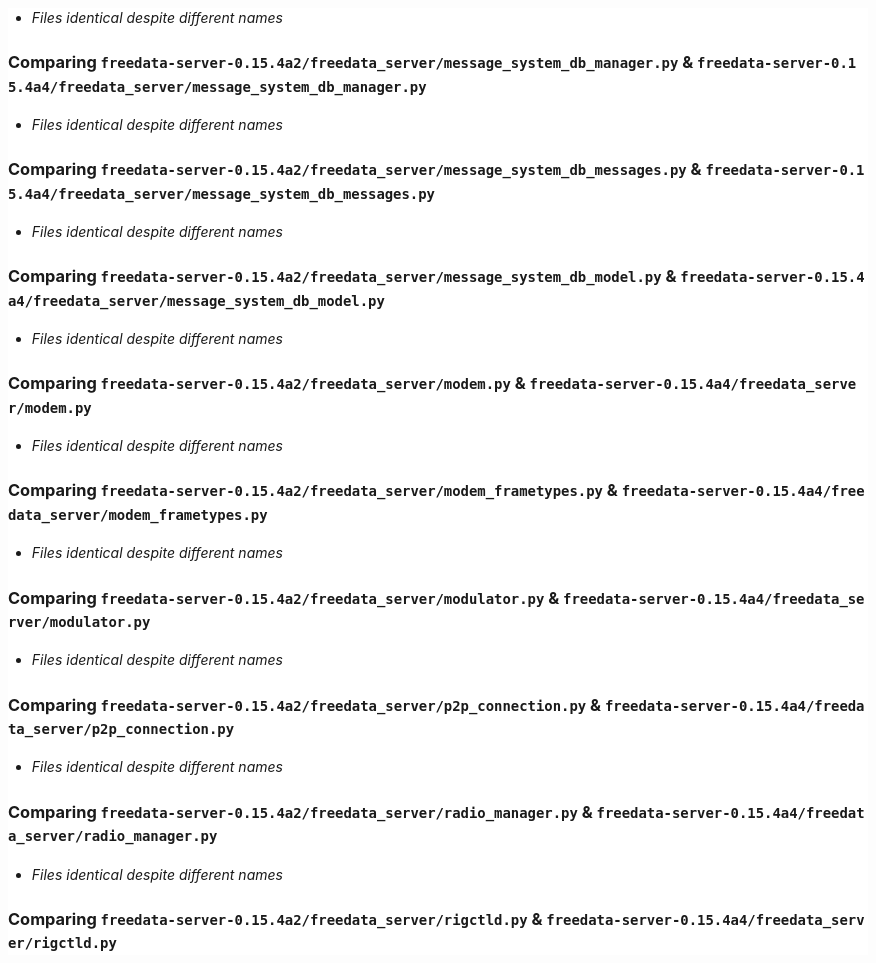  * *Files identical despite different names*

### Comparing `freedata-server-0.15.4a2/freedata_server/message_system_db_manager.py` & `freedata-server-0.15.4a4/freedata_server/message_system_db_manager.py`

 * *Files identical despite different names*

### Comparing `freedata-server-0.15.4a2/freedata_server/message_system_db_messages.py` & `freedata-server-0.15.4a4/freedata_server/message_system_db_messages.py`

 * *Files identical despite different names*

### Comparing `freedata-server-0.15.4a2/freedata_server/message_system_db_model.py` & `freedata-server-0.15.4a4/freedata_server/message_system_db_model.py`

 * *Files identical despite different names*

### Comparing `freedata-server-0.15.4a2/freedata_server/modem.py` & `freedata-server-0.15.4a4/freedata_server/modem.py`

 * *Files identical despite different names*

### Comparing `freedata-server-0.15.4a2/freedata_server/modem_frametypes.py` & `freedata-server-0.15.4a4/freedata_server/modem_frametypes.py`

 * *Files identical despite different names*

### Comparing `freedata-server-0.15.4a2/freedata_server/modulator.py` & `freedata-server-0.15.4a4/freedata_server/modulator.py`

 * *Files identical despite different names*

### Comparing `freedata-server-0.15.4a2/freedata_server/p2p_connection.py` & `freedata-server-0.15.4a4/freedata_server/p2p_connection.py`

 * *Files identical despite different names*

### Comparing `freedata-server-0.15.4a2/freedata_server/radio_manager.py` & `freedata-server-0.15.4a4/freedata_server/radio_manager.py`

 * *Files identical despite different names*

### Comparing `freedata-server-0.15.4a2/freedata_server/rigctld.py` & `freedata-server-0.15.4a4/freedata_server/rigctld.py`

